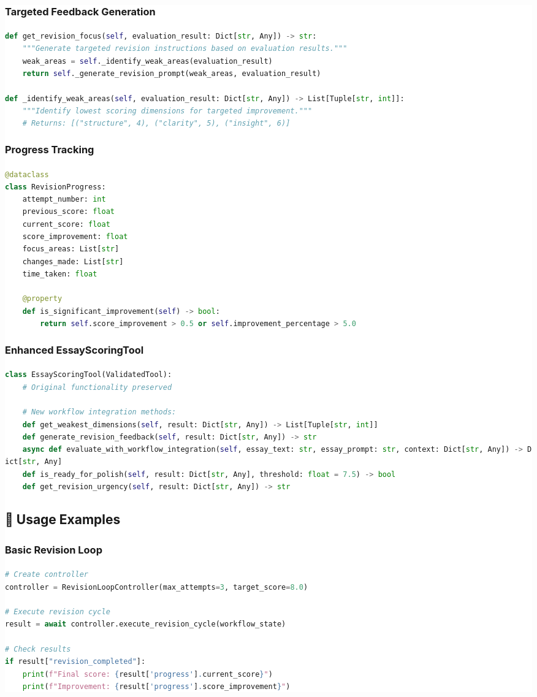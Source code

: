 ### Targeted Feedback Generation

```python
def get_revision_focus(self, evaluation_result: Dict[str, Any]) -> str:
    """Generate targeted revision instructions based on evaluation results."""
    weak_areas = self._identify_weak_areas(evaluation_result)
    return self._generate_revision_prompt(weak_areas, evaluation_result)

def _identify_weak_areas(self, evaluation_result: Dict[str, Any]) -> List[Tuple[str, int]]:
    """Identify lowest scoring dimensions for targeted improvement."""
    # Returns: [("structure", 4), ("clarity", 5), ("insight", 6)]
```

### Progress Tracking

```python
@dataclass
class RevisionProgress:
    attempt_number: int
    previous_score: float
    current_score: float
    score_improvement: float
    focus_areas: List[str]
    changes_made: List[str]
    time_taken: float
    
    @property
    def is_significant_improvement(self) -> bool:
        return self.score_improvement > 0.5 or self.improvement_percentage > 5.0
```

### Enhanced EssayScoringTool

```python
class EssayScoringTool(ValidatedTool):
    # Original functionality preserved
    
    # New workflow integration methods:
    def get_weakest_dimensions(self, result: Dict[str, Any]) -> List[Tuple[str, int]]
    def generate_revision_feedback(self, result: Dict[str, Any]) -> str
    async def evaluate_with_workflow_integration(self, essay_text: str, essay_prompt: str, context: Dict[str, Any]) -> Dict[str, Any]
    def is_ready_for_polish(self, result: Dict[str, Any], threshold: float = 7.5) -> bool
    def get_revision_urgency(self, result: Dict[str, Any]) -> str
```

## 🚀 Usage Examples

### Basic Revision Loop

```python
# Create controller
controller = RevisionLoopController(max_attempts=3, target_score=8.0)

# Execute revision cycle
result = await controller.execute_revision_cycle(workflow_state)

# Check results
if result["revision_completed"]:
    print(f"Final score: {result['progress'].current_score}")
    print(f"Improvement: {result['progress'].score_improvement}")
```
